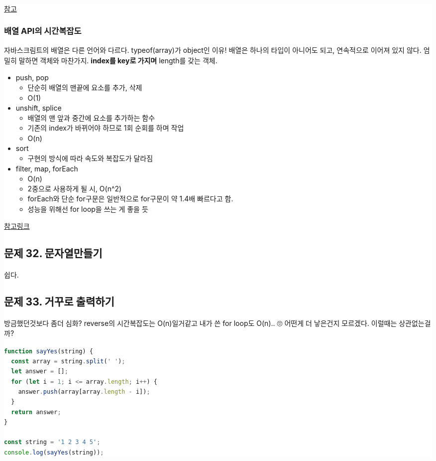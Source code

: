 [참고](https://medium.com/amhocode/time-complexity-data-structure-%EC%8B%9C%EA%B0%84%EB%B3%B5%EC%9E%A1%EB%8F%84%EC%99%80-%EC%9E%90%EB%A3%8C%EA%B5%AC%EC%A1%B0-5188296f2764)

### 배열 API의 시간복잡도

자바스크림트의 배열은 다른 언어와 다르다.
typeof(array)가 object인 이유!
배열은 하나의 타입이 아니어도 되고, 연속적으로 이어져 있지 않다.
엄밀히 말하면 객체와 마찬가지.
**index를 key로 가지며** length를 갖는 객체.

- push, pop
  - 단순히 배열의 맨끝에 요소를 추가, 삭제
  - O(1)
- unshift, splice
  - 배열의 맨 앞과 중간에 요소를 추가하는 함수
  - 기존의 index가 바뀌어야 하므로 1회 순회를 하며 작업
  - O(n)
- sort
  - 구현의 방식에 따라 속도와 복잡도가 달라짐
- filter, map, forEach
  - O(n)
  - 2중으로 사용하게 될 시, O(n^2)
  - forEach와 단순 for구문은 일반적으로 for구문이 약 1.4배 빠르다고 함.
  - 성능을 위해선 for loop을 쓰는 게 좋을 듯

[참고링크](https://nunucompany.tistory.com/29)

## 문제 32. 문자열만들기

쉽다.

## 문제 33. 거꾸로 출력하기

방금했던것보다 좀더 심화?
reverse의 시간복잡도는 O(n)일거같고
내가 쓴 for loop도 O(n).. 🙄
어떤게 더 낳은건지 모르겠다. 이럴때는 상관없는걸까?

```js
function sayYes(string) {
  const array = string.split(' ');
  let answer = [];
  for (let i = 1; i <= array.length; i++) {
    answer.push(array[array.length - i]);
  }
  return answer;
}

const string = '1 2 3 4 5';
console.log(sayYes(string));
```
